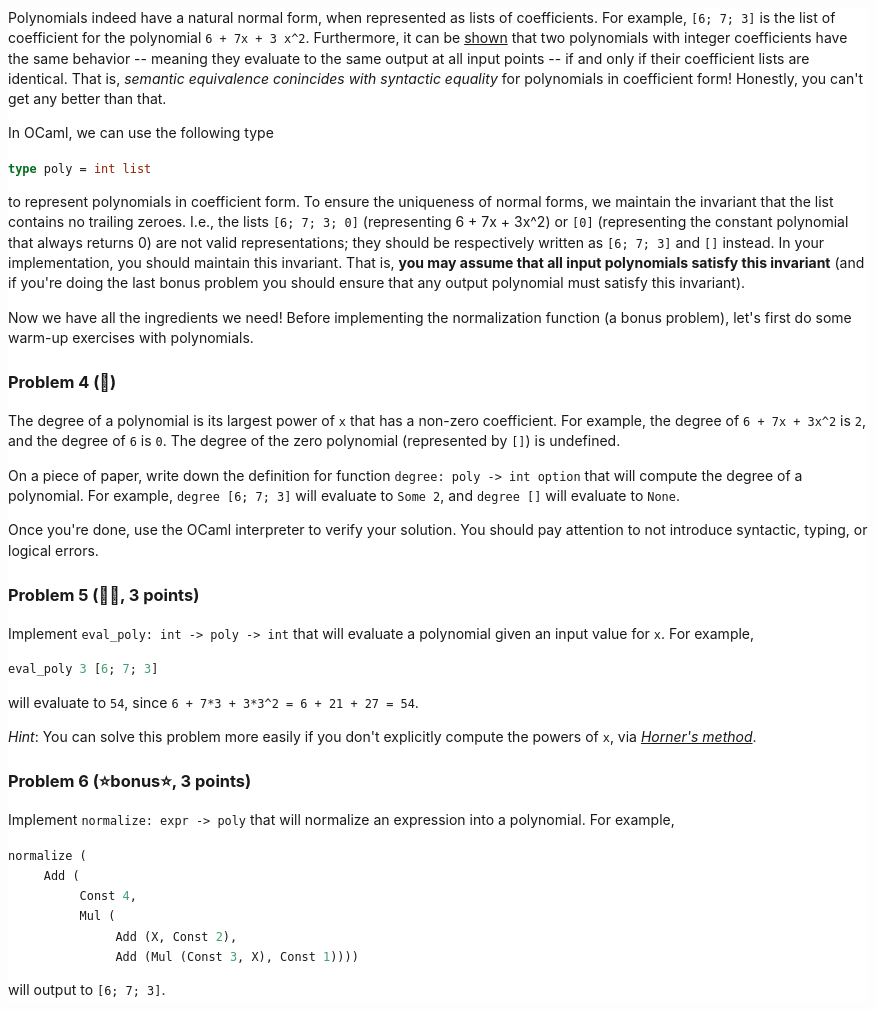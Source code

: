 Polynomials indeed have a natural normal form, when represented as lists of coefficients. For example, `[6; 7; 3]` is the list of coefficient for the polynomial `6 + 7x + 3 x^2`. Furthermore, it can be [shown](https://math.stackexchange.com/questions/25822) that two polynomials with integer coefficients have the same behavior -- meaning they evaluate to the same output at all input points -- if and only if their coefficient lists are identical. That is,  *semantic equivalence conincides with syntactic equality* for polynomials in coefficient form! Honestly, you can't get any better than that.

In OCaml, we can use the following type
```ocaml
type poly = int list
```
to represent polynomials in coefficient form. To ensure the uniqueness of normal forms, we maintain the invariant that the list contains no trailing zeroes. I.e., the lists `[6; 7; 3; 0]` (representing 6 + 7x + 3x^2) or `[0]` (representing the constant polynomial that always returns 0) are not valid representations; they should be respectively written as `[6; 7; 3]` and `[]` instead. In your implementation, you should maintain this invariant. That is, **you may assume that all input polynomials satisfy this invariant** (and if you're doing the last bonus problem you should ensure that any output polynomial must satisfy this invariant).

Now we have all the ingredients we need! Before implementing the normalization function (a bonus problem), let's first do some warm-up exercises with polynomials.



### Problem 4 (📝)

The degree of a polynomial is its largest power of `x` that has a non-zero coefficient. For example, the degree of `6 + 7x + 3x^2` is `2`, and the degree of `6` is `0`. The degree of the zero polynomial (represented by `[]`) is undefined.

On a piece of paper, write down the definition for function `degree: poly -> int option` that will compute the degree of a polynomial. For example, `degree [6; 7; 3]` will evaluate to `Some 2`, and `degree []` will evaluate to `None`.

Once you're done, use the OCaml interpreter to verify your solution. You should pay attention to not introduce syntactic, typing, or logical errors.



### Problem 5 (🧑‍💻, 3 points)

Implement `eval_poly: int -> poly -> int` that will evaluate a polynomial given an input value for `x`. For example,
```ocaml
eval_poly 3 [6; 7; 3]
```
will evaluate to `54`, since `6 + 7*3 + 3*3^2 = 6 + 21 + 27 = 54`.

*Hint*: You can solve this problem more easily if you don't explicitly compute the powers of `x`, via [*Horner's method*](https://en.wikipedia.org/wiki/Horner's_method).



### Problem 6 (⭐️bonus⭐️, 3 points)

Implement `normalize: expr -> poly` that will normalize an expression into a polynomial. For example,
```ocaml
normalize (
     Add (
          Const 4,
          Mul (
               Add (X, Const 2), 
               Add (Mul (Const 3, X), Const 1))))
```
will output to `[6; 7; 3]`.
